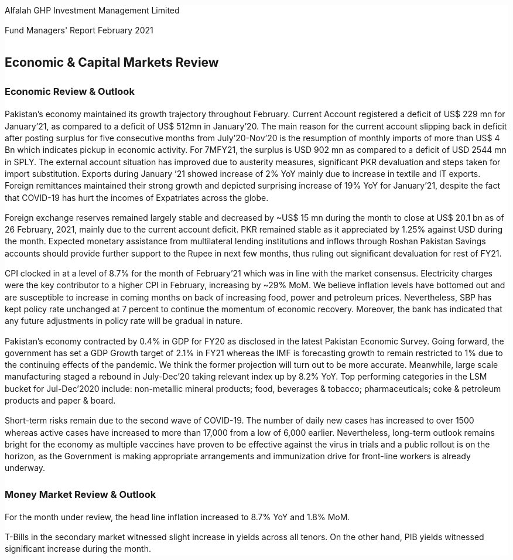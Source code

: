 Alfalah GHP Investment Management Limited

Fund Managers' Report February 2021

## Economic & Capital Markets Review

### Economic Review & Outlook

Pakistan’s economy maintained its growth trajectory throughout February. Current Account registered a deficit of US$ 229 mn for January’21, as compared to a deficit of US$ 512mn in January’20. The main reason for the current account slipping back in deficit after posting surplus for five consecutive months from July’20-Nov’20 is the resumption of monthly imports of more than US$ 4 Bn which indicates pickup in economic activity. For 7MFY21, the surplus is USD 902 mn as compared to a deficit of USD 2544 mn in SPLY. The external account situation has improved due to austerity measures, significant PKR devaluation and steps taken for import substitution. Exports during January ’21 showed increase of 2% YoY mainly due to increase in textile and IT exports. Foreign remittances maintained their strong growth and depicted surprising increase of 19% YoY for January’21, despite the fact that COVID-19 has hurt the incomes of Expatriates across the globe.

Foreign exchange reserves remained largely stable and decreased by ~US$ 15 mn during the month to close at US$ 20.1 bn as of 26 February, 2021, mainly due to the current account deficit. PKR remained stable as it appreciated by 1.25% against USD during the month. Expected monetary assistance from multilateral lending institutions and inflows through Roshan Pakistan Savings accounts should provide further support to the Rupee in next few months, thus ruling out significant devaluation for rest of FY21.

CPI clocked in at a level of 8.7% for the month of February’21 which was in line with the market consensus. Electricity charges were the key contributor to a higher CPI in February, increasing by ~29% MoM. We believe inflation levels have bottomed out and are susceptible to increase in coming months on back of increasing food, power and petroleum prices. Nevertheless, SBP has kept policy rate unchanged at 7 percent to continue the momentum of economic recovery. Moreover, the bank has indicated that any future adjustments in policy rate will be gradual in nature.

Pakistan’s economy contracted by 0.4% in GDP for FY20 as disclosed in the latest Pakistan Economic Survey. Going forward, the government has set a GDP Growth target of 2.1% in FY21 whereas the IMF is forecasting growth to remain restricted to 1% due to the continuing effects of the pandemic. We think the former projection will turn out to be more accurate. Meanwhile, large scale manufacturing staged a rebound in July-Dec’20 taking relevant index up by 8.2% YoY. Top performing categories in the LSM bucket for Jul-Dec’2020 include: non-metallic mineral products; food, beverages & tobacco; pharmaceuticals; coke & petroleum products and paper & board.

Short-term risks remain due to the second wave of COVID-19. The number of daily new cases has increased to over 1500 whereas active cases have increased to more than 17,000 from a low of 6,000 earlier. Nevertheless, long-term outlook remains bright for the economy as multiple vaccines have proven to be effective against the virus in trials and a public rollout is on the horizon, as the Government is making appropriate arrangements and immunization drive for front-line workers is already underway.

### Money Market Review & Outlook

For the month under review, the head line inflation increased to 8.7% YoY and 1.8% MoM.

T-Bills in the secondary market witnessed slight increase in yields across all tenors. On the other hand, PIB yields witnessed significant increase during the month.
